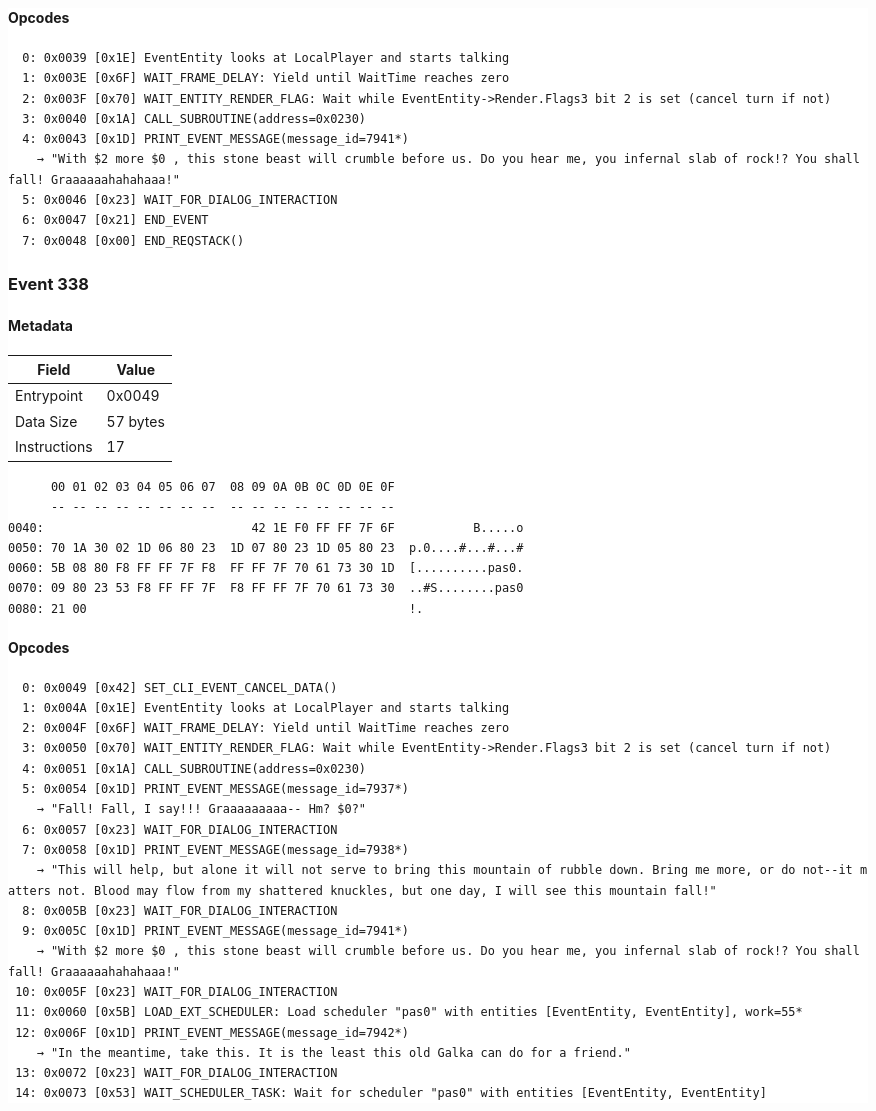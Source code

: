 #### Opcodes

```
  0: 0x0039 [0x1E] EventEntity looks at LocalPlayer and starts talking
  1: 0x003E [0x6F] WAIT_FRAME_DELAY: Yield until WaitTime reaches zero
  2: 0x003F [0x70] WAIT_ENTITY_RENDER_FLAG: Wait while EventEntity->Render.Flags3 bit 2 is set (cancel turn if not)
  3: 0x0040 [0x1A] CALL_SUBROUTINE(address=0x0230)
  4: 0x0043 [0x1D] PRINT_EVENT_MESSAGE(message_id=7941*)
    → "With $2 more $0 , this stone beast will crumble before us. Do you hear me, you infernal slab of rock!? You shall fall! Graaaaaahahahaaa!"
  5: 0x0046 [0x23] WAIT_FOR_DIALOG_INTERACTION
  6: 0x0047 [0x21] END_EVENT
  7: 0x0048 [0x00] END_REQSTACK()
```

### Event 338

#### Metadata

| Field        | Value    |
|--------------|----------|
| Entrypoint   | 0x0049   |
| Data Size    | 57 bytes |
| Instructions | 17       |

```
      00 01 02 03 04 05 06 07  08 09 0A 0B 0C 0D 0E 0F
      -- -- -- -- -- -- -- --  -- -- -- -- -- -- -- --
0040:                             42 1E F0 FF FF 7F 6F           B.....o
0050: 70 1A 30 02 1D 06 80 23  1D 07 80 23 1D 05 80 23  p.0....#...#...#
0060: 5B 08 80 F8 FF FF 7F F8  FF FF 7F 70 61 73 30 1D  [..........pas0.
0070: 09 80 23 53 F8 FF FF 7F  F8 FF FF 7F 70 61 73 30  ..#S........pas0
0080: 21 00                                             !.              
```

#### Opcodes

```
  0: 0x0049 [0x42] SET_CLI_EVENT_CANCEL_DATA()
  1: 0x004A [0x1E] EventEntity looks at LocalPlayer and starts talking
  2: 0x004F [0x6F] WAIT_FRAME_DELAY: Yield until WaitTime reaches zero
  3: 0x0050 [0x70] WAIT_ENTITY_RENDER_FLAG: Wait while EventEntity->Render.Flags3 bit 2 is set (cancel turn if not)
  4: 0x0051 [0x1A] CALL_SUBROUTINE(address=0x0230)
  5: 0x0054 [0x1D] PRINT_EVENT_MESSAGE(message_id=7937*)
    → "Fall! Fall, I say!!! Graaaaaaaaa-- Hm? $0?"
  6: 0x0057 [0x23] WAIT_FOR_DIALOG_INTERACTION
  7: 0x0058 [0x1D] PRINT_EVENT_MESSAGE(message_id=7938*)
    → "This will help, but alone it will not serve to bring this mountain of rubble down. Bring me more, or do not--it matters not. Blood may flow from my shattered knuckles, but one day, I will see this mountain fall!"
  8: 0x005B [0x23] WAIT_FOR_DIALOG_INTERACTION
  9: 0x005C [0x1D] PRINT_EVENT_MESSAGE(message_id=7941*)
    → "With $2 more $0 , this stone beast will crumble before us. Do you hear me, you infernal slab of rock!? You shall fall! Graaaaaahahahaaa!"
 10: 0x005F [0x23] WAIT_FOR_DIALOG_INTERACTION
 11: 0x0060 [0x5B] LOAD_EXT_SCHEDULER: Load scheduler "pas0" with entities [EventEntity, EventEntity], work=55*
 12: 0x006F [0x1D] PRINT_EVENT_MESSAGE(message_id=7942*)
    → "In the meantime, take this. It is the least this old Galka can do for a friend."
 13: 0x0072 [0x23] WAIT_FOR_DIALOG_INTERACTION
 14: 0x0073 [0x53] WAIT_SCHEDULER_TASK: Wait for scheduler "pas0" with entities [EventEntity, EventEntity]
```